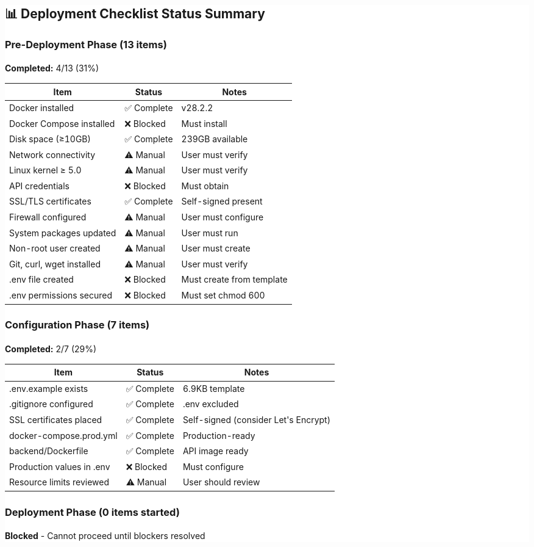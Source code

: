 ## 📊 Deployment Checklist Status Summary

### Pre-Deployment Phase (13 items)
**Completed:** 4/13 (31%)

| Item | Status | Notes |
|------|--------|-------|
| Docker installed | ✅ Complete | v28.2.2 |
| Docker Compose installed | ❌ Blocked | Must install |
| Disk space (≥10GB) | ✅ Complete | 239GB available |
| Network connectivity | ⚠️ Manual | User must verify |
| Linux kernel ≥ 5.0 | ⚠️ Manual | User must verify |
| API credentials | ❌ Blocked | Must obtain |
| SSL/TLS certificates | ✅ Complete | Self-signed present |
| Firewall configured | ⚠️ Manual | User must configure |
| System packages updated | ⚠️ Manual | User must run |
| Non-root user created | ⚠️ Manual | User must create |
| Git, curl, wget installed | ⚠️ Manual | User must verify |
| .env file created | ❌ Blocked | Must create from template |
| .env permissions secured | ❌ Blocked | Must set chmod 600 |

### Configuration Phase (7 items)
**Completed:** 2/7 (29%)

| Item | Status | Notes |
|------|--------|-------|
| .env.example exists | ✅ Complete | 6.9KB template |
| .gitignore configured | ✅ Complete | .env excluded |
| SSL certificates placed | ✅ Complete | Self-signed (consider Let's Encrypt) |
| docker-compose.prod.yml | ✅ Complete | Production-ready |
| backend/Dockerfile | ✅ Complete | API image ready |
| Production values in .env | ❌ Blocked | Must configure |
| Resource limits reviewed | ⚠️ Manual | User should review |

### Deployment Phase (0 items started)
**Blocked** - Cannot proceed until blockers resolved
